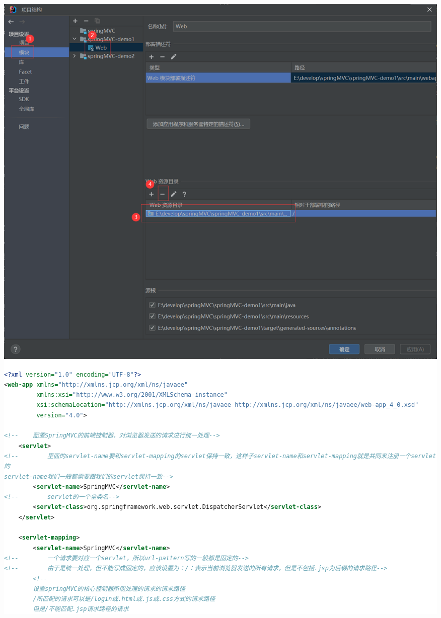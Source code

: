    ![image-20230912171011550](.\img\如何删除webapp目录.png)

```xml
<?xml version="1.0" encoding="UTF-8"?>
<web-app xmlns="http://xmlns.jcp.org/xml/ns/javaee"
         xmlns:xsi="http://www.w3.org/2001/XMLSchema-instance"
         xsi:schemaLocation="http://xmlns.jcp.org/xml/ns/javaee http://xmlns.jcp.org/xml/ns/javaee/web-app_4_0.xsd"
         version="4.0">

<!--    配置SpringMVC的前端控制器，对浏览器发送的请求进行统一处理-->
    <servlet>
<!--        里面的servlet-name要和servlet-mapping的servlet保持一致，这样子servlet-name和servlet-mapping就是共同来注册一个servlet的
servlet-name我们一般都需要跟我们的servlet保持一致-->
        <servlet-name>SpringMVC</servlet-name>
<!--        servlet的一个全类名-->
        <servlet-class>org.springframework.web.servlet.DispatcherServlet</servlet-class>
    </servlet>

    <servlet-mapping>
        <servlet-name>SpringMVC</servlet-name>
<!--        一个请求要对应一个servlet，所以url-pattern写的一般都是固定的-->
<!--        由于是统一处理，但不能写成固定的，应该设置为：/：表示当前浏览器发送的所有请求，但是不包括.jsp为后缀的请求路径-->
        <!--
        设置springMVC的核心控制器所能处理的请求的请求路径
        /所匹配的请求可以是/login或.html或.js或.css方式的请求路径
        但是/不能匹配.jsp请求路径的请求

```